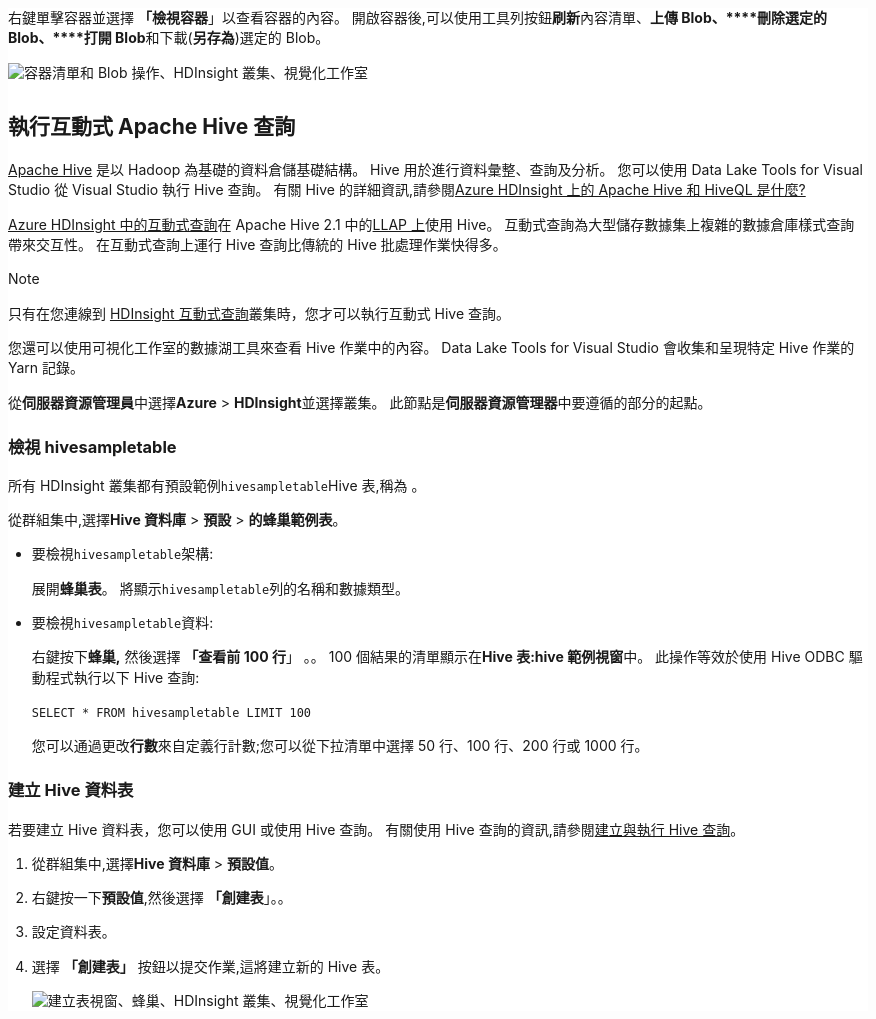 右鍵單擊容器並選擇 **「檢視容器**」以查看容器的內容。 開啟容器後,可以使用工具列按鈕**刷新**內容清單、**上傳 Blob、****刪除選定的 Blob、****打開 Blob**和下載(**另存為**)選定的 Blob。

![容器清單和 Blob 操作、HDInsight 叢集、視覺化工作室](./media/apache-hadoop-visual-studio-tools-get-started/hdinsight-visual-studio-tools-blob-operations.png)

## <a name="run-interactive-apache-hive-queries"></a>執行互動式 Apache Hive 查詢

[Apache Hive](https://hive.apache.org) 是以 Hadoop 為基礎的資料倉儲基礎結構。 Hive 用於進行資料彙整、查詢及分析。 您可以使用 Data Lake Tools for Visual Studio 從 Visual Studio 執行 Hive 查詢。 有關 Hive 的詳細資訊,請參閱[Azure HDInsight 上的 Apache Hive 和 HiveQL 是什麼?](hdinsight-use-hive.md)

[Azure HDInsight 中的互動式查詢](../interactive-query/apache-interactive-query-get-started.md)在 Apache Hive 2.1 中的[LLAP 上](https://cwiki.apache.org/confluence/display/Hive/LLAP)使用 Hive。 互動式查詢為大型儲存數據集上複雜的數據倉庫樣式查詢帶來交互性。 在互動式查詢上運行 Hive 查詢比傳統的 Hive 批處理作業快得多。 

> [!NOTE]  
> 只有在您連線到 [HDInsight 互動式查詢](../interactive-query/apache-interactive-query-get-started.md)叢集時，您才可以執行互動式 Hive 查詢。

您還可以使用可視化工作室的數據湖工具來查看 Hive 作業中的內容。 Data Lake Tools for Visual Studio 會收集和呈現特定 Hive 作業的 Yarn 記錄。

從**伺服器資源管理員**中選擇**Azure** > **HDInsight**並選擇叢集。  此節點是**伺服器資源管理器**中要遵循的部分的起點。

### <a name="view-hivesampletable"></a>檢視 hivesampletable

所有 HDInsight 叢集都有預設範例`hivesampletable`Hive 表,稱為 。  

從群組集中,選擇**Hive 資料庫** > **預設** > **的蜂巢範例表**。

* 要檢視`hivesampletable`架構:

    展開**蜂巢表**。 將顯示`hivesampletable`列的名稱和數據類型。

* 要檢視`hivesampletable`資料:

    右鍵按下**蜂巢,** 然後選擇 **「查看前 100 行**」 。。 100 個結果的清單顯示在**Hive 表:hive 範例視窗**中。 此操作等效於使用 Hive ODBC 驅動程式執行以下 Hive 查詢:

    `SELECT * FROM hivesampletable LIMIT 100`

    您可以通過更改**行數**來自定義行計數;您可以從下拉清單中選擇 50 行、100 行、200 行或 1000 行。

### <a name="create-hive-tables"></a>建立 Hive 資料表

若要建立 Hive 資料表，您可以使用 GUI 或使用 Hive 查詢。 有關使用 Hive 查詢的資訊,請參閱[建立與執行 Hive 查詢](#create-and-run-hive-queries)。

1. 從群組集中,選擇**Hive 資料庫** > **預設值**。

2. 右鍵按一下**預設值**,然後選擇 **「創建表**」。。

3. 設定資料表。

4. 選擇 **「創建表」** 按鈕以提交作業,這將建立新的 Hive 表。

    ![建立表視窗、蜂巢、HDInsight 叢集、視覺化工作室](./media/apache-hadoop-visual-studio-tools-get-started/hdinsight-visual-studio-tools-create-hive-table.png)

